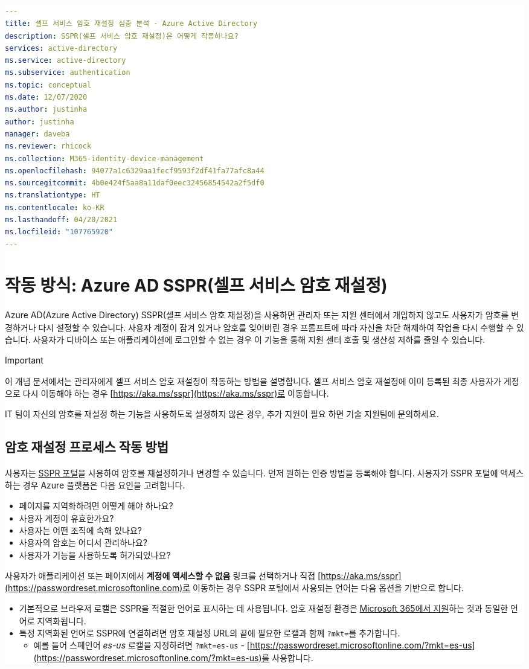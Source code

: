 ```yaml
---
title: 셀프 서비스 암호 재설정 심층 분석 - Azure Active Directory
description: SSPR(셀프 서비스 암호 재설정)은 어떻게 작동하나요?
services: active-directory
ms.service: active-directory
ms.subservice: authentication
ms.topic: conceptual
ms.date: 12/07/2020
ms.author: justinha
author: justinha
manager: daveba
ms.reviewer: rhicock
ms.collection: M365-identity-device-management
ms.openlocfilehash: 94077a1c6329aa1fecf9593f2df41fa77afc8a44
ms.sourcegitcommit: 4b0e424f5aa8a11daf0eec32456854542a2f5df0
ms.translationtype: HT
ms.contentlocale: ko-KR
ms.lasthandoff: 04/20/2021
ms.locfileid: "107765920"
---
```

# <a name="how-it-works-azure-ad-self-service-password-reset"></a>작동 방식: Azure AD SSPR(셀프 서비스 암호 재설정)

Azure AD(Azure Active Directory) SSPR(셀프 서비스 암호 재설정)을 사용하면 관리자 또는 지원 센터에서 개입하지 않고도 사용자가 암호를 변경하거나 다시 설정할 수 있습니다. 사용자 계정이 잠겨 있거나 암호를 잊어버린 경우 프롬프트에 따라 자신을 차단 해제하여 작업을 다시 수행할 수 있습니다. 사용자가 디바이스 또는 애플리케이션에 로그인할 수 없는 경우 이 기능을 통해 지원 센터 호출 및 생산성 저하를 줄일 수 있습니다.

> [!IMPORTANT]
> 이 개념 문서에서는 관리자에게 셀프 서비스 암호 재설정이 작동하는 방법을 설명합니다. 셀프 서비스 암호 재설정에 이미 등록된 최종 사용자가 계정으로 다시 이동해야 하는 경우 [https://aka.ms/sspr](https://aka.ms/sspr)로 이동합니다.
>
> IT 팀이 자신의 암호를 재설정 하는 기능을 사용하도록 설정하지 않은 경우, 추가 지원이 필요 하면 기술 지원팀에 문의하세요.

## <a name="how-does-the-password-reset-process-work"></a>암호 재설정 프로세스 작동 방법

사용자는 [SSPR 포털](https://aka.ms/sspr)을 사용하여 암호를 재설정하거나 변경할 수 있습니다. 먼저 원하는 인증 방법을 등록해야 합니다. 사용자가 SSPR 포털에 액세스하는 경우 Azure 플랫폼은 다음 요인을 고려합니다.

* 페이지를 지역화하려면 어떻게 해야 하나요?
* 사용자 계정이 유효한가요?
* 사용자는 어떤 조직에 속해 있나요?
* 사용자의 암호는 어디서 관리하나요?
* 사용자가 기능을 사용하도록 허가되었나요?

사용자가 애플리케이션 또는 페이지에서 **계정에 액세스할 수 없음** 링크를 선택하거나 직접 [https://aka.ms/sspr](https://passwordreset.microsoftonline.com)로 이동하는 경우 SSPR 포털에서 사용되는 언어는 다음 옵션을 기반으로 합니다.

* 기본적으로 브라우저 로캘은 SSPR을 적절한 언어로 표시하는 데 사용됩니다. 암호 재설정 환경은 [Microsoft 365에서 지원](https://support.microsoft.com/office/what-languages-is-office-available-in-26d30382-9fba-45dd-bf55-02ab03e2a7ec)하는 것과 동일한 언어로 지역화됩니다.
* 특정 지역화된 언어로 SSPR에 연결하려면 암호 재설정 URL의 끝에 필요한 로캘과 함께 `?mkt=`를 추가합니다.
    * 예를 들어 스페인어 *es-us* 로캘을 지정하려면 `?mkt=es-us` - [https://passwordreset.microsoftonline.com/?mkt=es-us](https://passwordreset.microsoftonline.com/?mkt=es-us)를 사용합니다.


[Authentication]: ./media/concept-sspr-howitworks/manage-authentication-methods-for-password-reset.png "사용 가능한 Azure AD 인증 방법 및 필요한 수량"
[Registration]: ./media/concept-sspr-howitworks/configure-registration-options.png "Azure Portal에서 SSPR 등록 옵션 구성"
[Writeback]: ./media/concept-sspr-howitworks/on-premises-integration.png "Azure Portal에서 SSPR의 온-프레미스 통합"